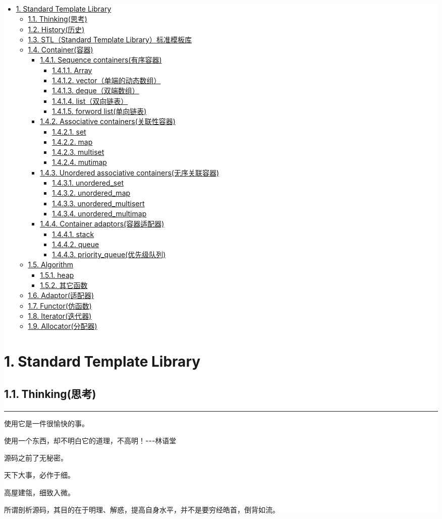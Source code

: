 



- [1. Standard Template Library](#1-standard-template-library)
  - [1.1. Thinking(思考)](#11-thinking思考)
  - [1.2. History(历史)](#12-history历史)
  - [1.3. STL（Standard Template Library）标准模板库](#13-stlstandard-template-library标准模板库)
  - [1.4. Container(容器)](#14-container容器)
    - [1.4.1. Sequence containers(有序容器)](#141-sequence-containers有序容器)
      - [1.4.1.1. Array](#1411-array)
      - [1.4.1.2. vector（单端的动态数组）](#1412-vector单端的动态数组)
      - [1.4.1.3. deque（双端数组）](#1413-deque双端数组)
      - [1.4.1.4. list（双向链表）](#1414-list双向链表)
      - [1.4.1.5. forword list(单向链表)](#1415-forword-list单向链表)
    - [1.4.2. Associative containers(关联性容器)](#142-associative-containers关联性容器)
      - [1.4.2.1. set](#1421-set)
      - [1.4.2.2. map](#1422-map)
      - [1.4.2.3. multiset](#1423-multiset)
      - [1.4.2.4. mutimap](#1424-mutimap)
    - [1.4.3. Unordered associative containers(无序关联容器)](#143-unordered-associative-containers无序关联容器)
      - [1.4.3.1. unordered_set](#1431-unordered_set)
      - [1.4.3.2. unordered_map](#1432-unordered_map)
      - [1.4.3.3. unordered_multisert](#1433-unordered_multisert)
      - [1.4.3.4. unordered_multimap](#1434-unordered_multimap)
    - [1.4.4. Container adaptors(容器适配器)](#144-container-adaptors容器适配器)
      - [1.4.4.1. stack](#1441-stack)
      - [1.4.4.2. queue](#1442-queue)
      - [1.4.4.3. priority_queue(优先级队列)](#1443-priority_queue优先级队列)
  - [1.5. Algorithm](#15-algorithm)
    - [1.5.1. heap](#151-heap)
    - [1.5.2. 其它函数](#152-其它函数)
  - [1.6. Adaptor(适配器)](#16-adaptor适配器)
  - [1.7. Functor(仿函数)](#17-functor仿函数)
  - [1.8. Iterator(迭代器)](#18-iterator迭代器)
  - [1.9. Allocator(分配器)](#19-allocator分配器)



# 1. Standard Template Library
## 1.1. Thinking(思考)

---------------------------
使用它是一件很愉快的事。

使用一个东西，却不明白它的道理，不高明！---林语堂

源码之前了无秘密。

天下大事，必作于细。

高屋建瓴，细致入微。

所谓剖析源码，其目的在于明理、解惑，提高自身水平，并不是要穷经皓首，倒背如流。

